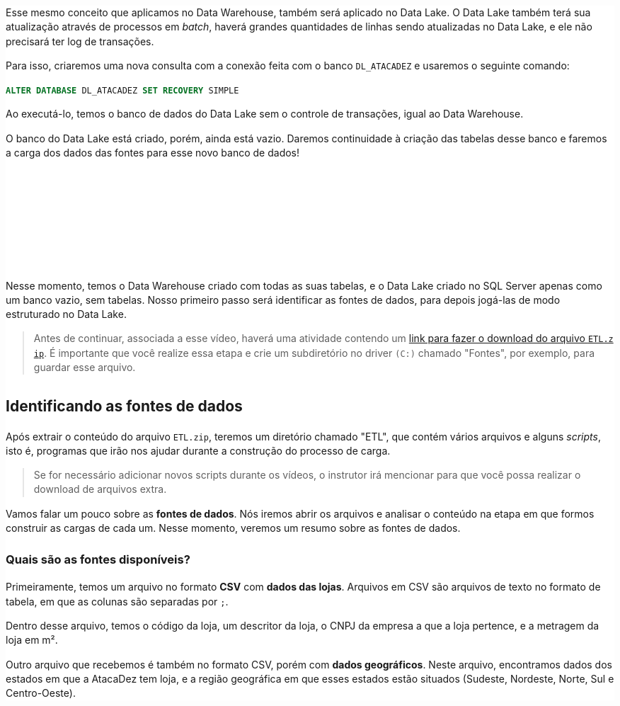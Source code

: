 Esse mesmo conceito que aplicamos no Data Warehouse, também será aplicado no Data Lake. O Data Lake também terá sua atualização através de processos em *batch*, haverá grandes quantidades de linhas sendo atualizadas no Data Lake, e ele não precisará ter log de transações.

Para isso, criaremos uma nova consulta com a conexão feita com o banco `DL_ATACADEZ` e usaremos o seguinte comando:

```sql
ALTER DATABASE DL_ATACADEZ SET RECOVERY SIMPLE
```

Ao executá-lo, temos o banco de dados do Data Lake sem o controle de transações, igual ao Data Warehouse.

O banco do Data Lake está criado, porém, ainda está vazio. Daremos continuidade à criação das tabelas desse banco e faremos a carga dos dados das fontes para esse novo banco de dados!

&nbsp;

&nbsp;

# <span style="color: #ffffff;">Identificando as fontes de dados</span>

Nesse momento, temos o Data Warehouse criado com todas as suas tabelas, e o Data Lake criado no SQL Server apenas como um banco vazio, sem tabelas. Nosso primeiro passo será identificar as fontes de dados, para depois jogá-las de modo estruturado no Data Lake.

> Antes de continuar, associada a esse vídeo, haverá uma atividade contendo um [link para fazer o download do arquivo `ETL.zip`](https://cdn3.gnarususercontent.com.br/3012-data-lake/Downloads/ETL.zip). É importante que você realize essa etapa e crie um subdiretório no driver `(C:)` chamado "Fontes", por exemplo, para guardar esse arquivo.

## Identificando as fontes de dados

Após extrair o conteúdo do arquivo `ETL.zip`, teremos um diretório chamado "ETL", que contém vários arquivos e alguns *scripts*, isto é, programas que irão nos ajudar durante a construção do processo de carga.

> Se for necessário adicionar novos scripts durante os vídeos, o instrutor irá mencionar para que você possa realizar o download de arquivos extra.

Vamos falar um pouco sobre as **fontes de dados**. Nós iremos abrir os arquivos e analisar o conteúdo na etapa em que formos construir as cargas de cada um. Nesse momento, veremos um resumo sobre as fontes de dados.

### Quais são as fontes disponíveis?

Primeiramente, temos um arquivo no formato **CSV** com **dados das lojas**. Arquivos em CSV são arquivos de texto no formato de tabela, em que as colunas são separadas por `;`.

Dentro desse arquivo, temos o código da loja, um descritor da loja, o CNPJ da empresa a que a loja pertence, e a metragem da loja em m².

Outro arquivo que recebemos é também no formato CSV, porém com **dados geográficos**. Neste arquivo, encontramos dados dos estados em que a AtacaDez tem loja, e a região geográfica em que esses estados estão situados (Sudeste, Nordeste, Norte, Sul e Centro-Oeste).
